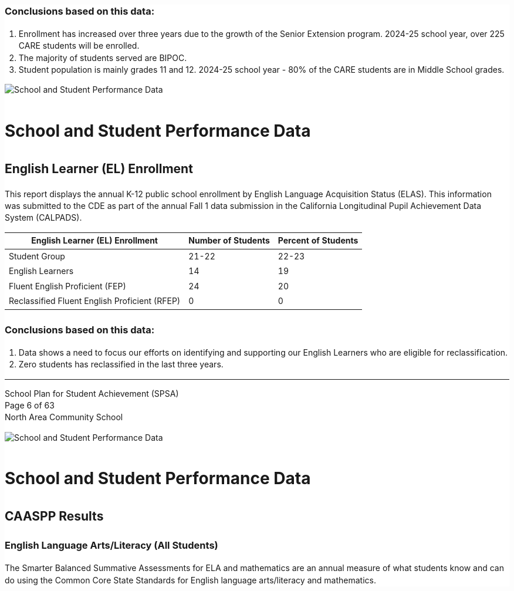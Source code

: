 ### Conclusions based on this data:
1. Enrollment has increased over three years due to the growth of the Senior Extension program. 2024-25 school year, over 225 CARE students will be enrolled.
2. The majority of students served are BIPOC.
3. Student population is mainly grades 11 and 12. 2024-25 school year - 80% of the CARE students are in Middle School grades.

![School and Student Performance Data](https://via.placeholder.com/993x768.png?text=School+and+Student+Performance+Data)

# School and Student Performance Data
## English Learner (EL) Enrollment

This report displays the annual K-12 public school enrollment by English Language Acquisition Status (ELAS). This information was submitted to the CDE as part of the annual Fall 1 data submission in the California Longitudinal Pupil Achievement Data System (CALPADS).

| English Learner (EL) Enrollment | Number of Students | Percent of Students |
|----------------------------------|--------------------|---------------------|
| Student Group                    | 21-22              | 22-23               | 23-24              | 21-22   | 22-23   | 23-24   |
| English Learners                 | 14                 | 19                  | 18                 | 17.60%  | 10.2%   | 13.8%   |
| Fluent English Proficient (FEP)  | 24                 | 20                  | 12                 | 9.30%   | 17.5%   | 9.2%    |
| Reclassified Fluent English Proficient (RFEP) | 0                  | 0                   | 0                  | 0.0%    | 0.0%    | 0.0%    |

### Conclusions based on this data:
1. Data shows a need to focus our efforts on identifying and supporting our English Learners who are eligible for reclassification.
2. Zero students has reclassified in the last three years.

---

School Plan for Student Achievement (SPSA)  
Page 6 of 63  
North Area Community School

![School and Student Performance Data](https://example.com/image.png)

# School and Student Performance Data
## CAASPP Results
### English Language Arts/Literacy (All Students)

The Smarter Balanced Summative Assessments for ELA and mathematics are an annual measure of what students know and can do using the Common Core State Standards for English language arts/literacy and mathematics.
